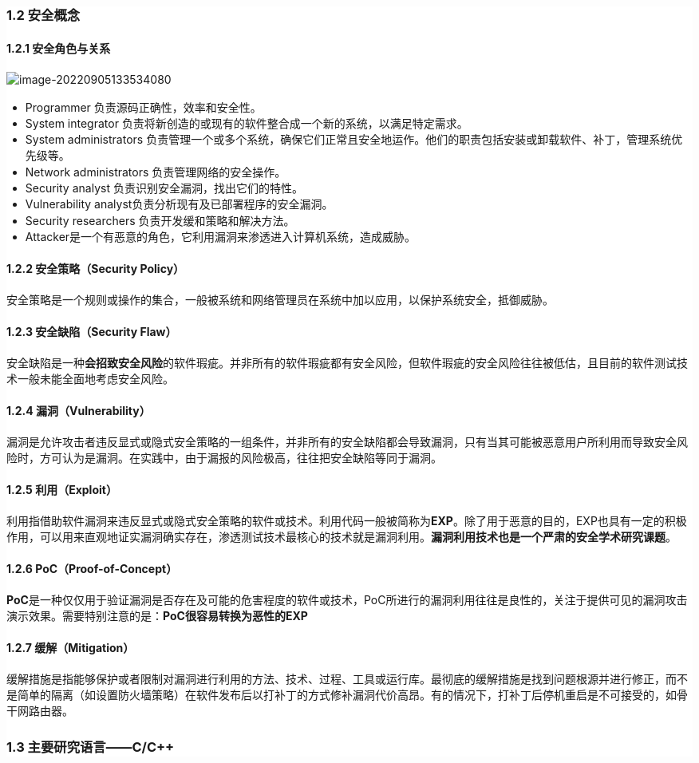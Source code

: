

### 1.2 安全概念

#### 1.2.1 安全角色与关系

![image-20220905133534080](http://43.138.62.72/data/blog-data/course/program-security/chapter1/roles.png)

- Programmer 负责源码正确性，效率和安全性。
- System integrator 负责将新创造的或现有的软件整合成一个新的系统，以满足特定需求。
- System administrators 负责管理一个或多个系统，确保它们正常且安全地运作。他们的职责包括安装或卸载软件、补丁，管理系统优先级等。
- Network administrators 负责管理网络的安全操作。
- Security analyst 负责识别安全漏洞，找出它们的特性。
- Vulnerability analyst负责分析现有及已部署程序的安全漏洞。
- Security researchers 负责开发缓和策略和解决方法。
- Attacker是一个有恶意的角色，它利用漏洞来渗透进入计算机系统，造成威胁。



#### 1.2.2 安全策略（Security Policy）

安全策略是一个规则或操作的集合，一般被系统和网络管理员在系统中加以应用，以保护系统安全，抵御威胁。



#### 1.2.3 安全缺陷（Security Flaw）

安全缺陷是一种**会招致安全风险**的软件瑕疵。并非所有的软件瑕疵都有安全风险，但软件瑕疵的安全风险往往被低估，且目前的软件测试技术一般未能全面地考虑安全风险。



#### 1.2.4 漏洞（Vulnerability）

漏洞是允许攻击者违反显式或隐式安全策略的一组条件，并非所有的安全缺陷都会导致漏洞，只有当其可能被恶意用户所利用而导致安全风险时，方可认为是漏洞。在实践中，由于漏报的风险极高，往往把安全缺陷等同于漏洞。



#### 1.2.5 利用（Exploit）

利用指借助软件漏洞来违反显式或隐式安全策略的软件或技术。利用代码一般被简称为**EXP**。除了用于恶意的目的，EXP也具有一定的积极作用，可以用来直观地证实漏洞确实存在，渗透测试技术最核心的技术就是漏洞利用。**漏洞利用技术也是一个严肃的安全学术研究课题**。



#### 1.2.6 PoC（Proof-of-Concept）

**PoC**是一种仅仅用于验证漏洞是否存在及可能的危害程度的软件或技术，PoC所进行的漏洞利用往往是良性的，关注于提供可见的漏洞攻击演示效果。需要特别注意的是：**PoC很容易转换为恶性的EXP**



#### 1.2.7 缓解（Mitigation）

缓解措施是指能够保护或者限制对漏洞进行利用的方法、技术、过程、工具或运行库。最彻底的缓解措施是找到问题根源并进行修正，而不是简单的隔离（如设置防火墙策略）在软件发布后以打补丁的方式修补漏洞代价高昂。有的情况下，打补丁后停机重启是不可接受的，如骨干网路由器。



### 1.3 主要研究语言——C/C++
